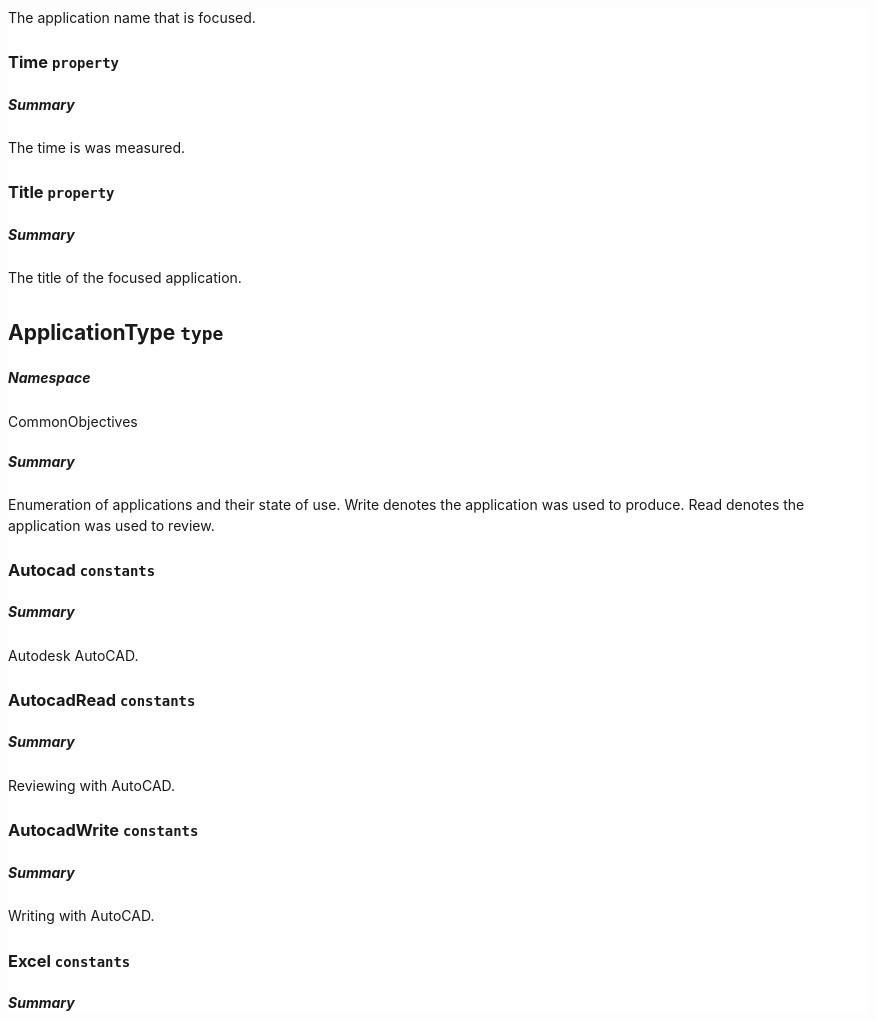 The application name that is focused.

<a name='P-CommonObjectives-ActiveApplication-Time'></a>
### Time `property`

##### Summary

The time is was measured.

<a name='P-CommonObjectives-ActiveApplication-Title'></a>
### Title `property`

##### Summary

The title of the focused application.

<a name='T-CommonObjectives-ApplicationType'></a>
## ApplicationType `type`

##### Namespace

CommonObjectives

##### Summary

Enumeration of applications and their state of use.
Write denotes the application was used to produce.
Read denotes the application was used to review.

<a name='F-CommonObjectives-ApplicationType-Autocad'></a>
### Autocad `constants`

##### Summary

Autodesk AutoCAD.

<a name='F-CommonObjectives-ApplicationType-AutocadRead'></a>
### AutocadRead `constants`

##### Summary

Reviewing with AutoCAD.

<a name='F-CommonObjectives-ApplicationType-AutocadWrite'></a>
### AutocadWrite `constants`

##### Summary

Writing with AutoCAD.

<a name='F-CommonObjectives-ApplicationType-Excel'></a>
### Excel `constants`

##### Summary

